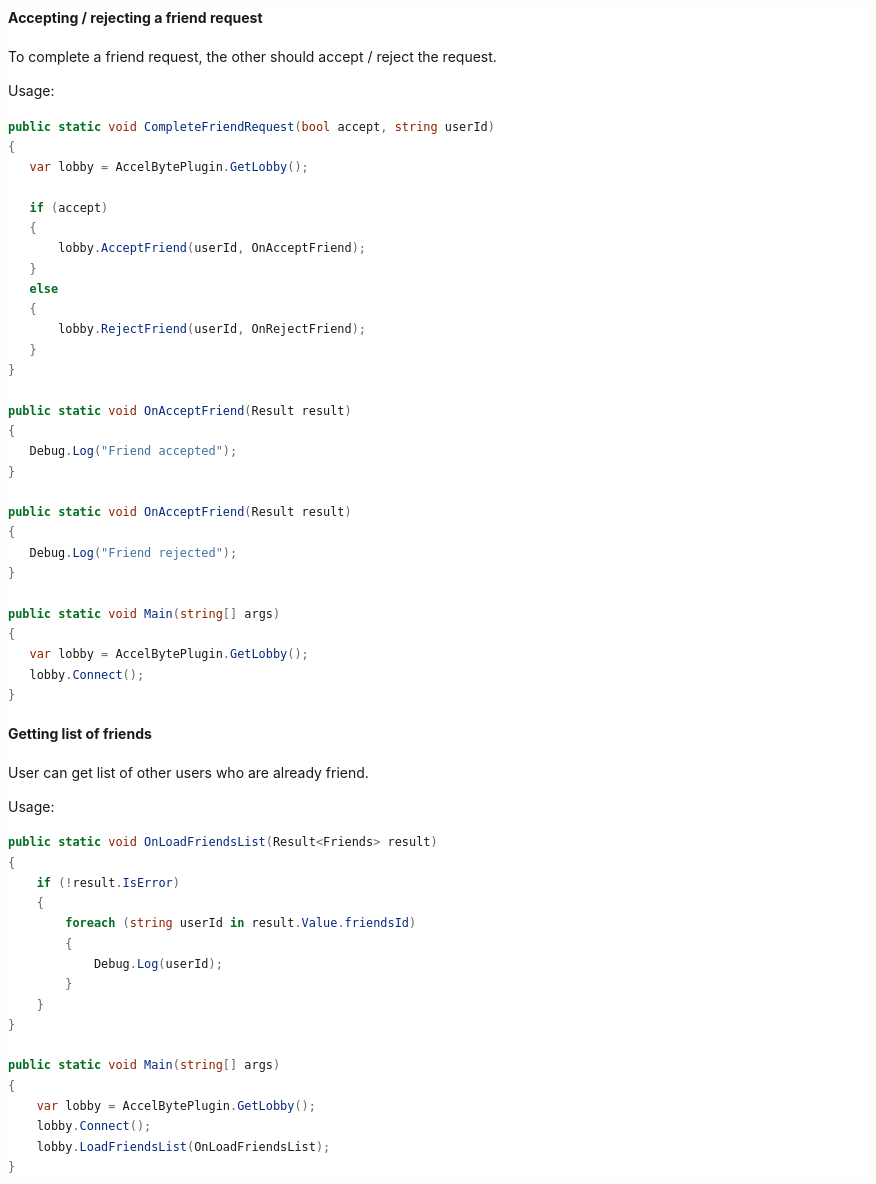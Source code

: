 #### Accepting / rejecting a friend request

To complete a friend request, the other should accept / reject the request.

Usage:

 ```csharp
public static void CompleteFriendRequest(bool accept, string userId)
{
    var lobby = AccelBytePlugin.GetLobby();

    if (accept)
    {
        lobby.AcceptFriend(userId, OnAcceptFriend);
    }
    else
    {
        lobby.RejectFriend(userId, OnRejectFriend);
    }
}

public static void OnAcceptFriend(Result result)
{
    Debug.Log("Friend accepted");
}

public static void OnAcceptFriend(Result result)
{
    Debug.Log("Friend rejected");
}

public static void Main(string[] args)
{
    var lobby = AccelBytePlugin.GetLobby();
    lobby.Connect();
}
```

#### Getting list of friends

User can get list of other users who are already friend.

Usage:

```csharp
public static void OnLoadFriendsList(Result<Friends> result)
{
    if (!result.IsError)
    {
        foreach (string userId in result.Value.friendsId)
        {
            Debug.Log(userId);
        }
    }
}

public static void Main(string[] args)
{
    var lobby = AccelBytePlugin.GetLobby();
    lobby.Connect();
    lobby.LoadFriendsList(OnLoadFriendsList);
}
```
